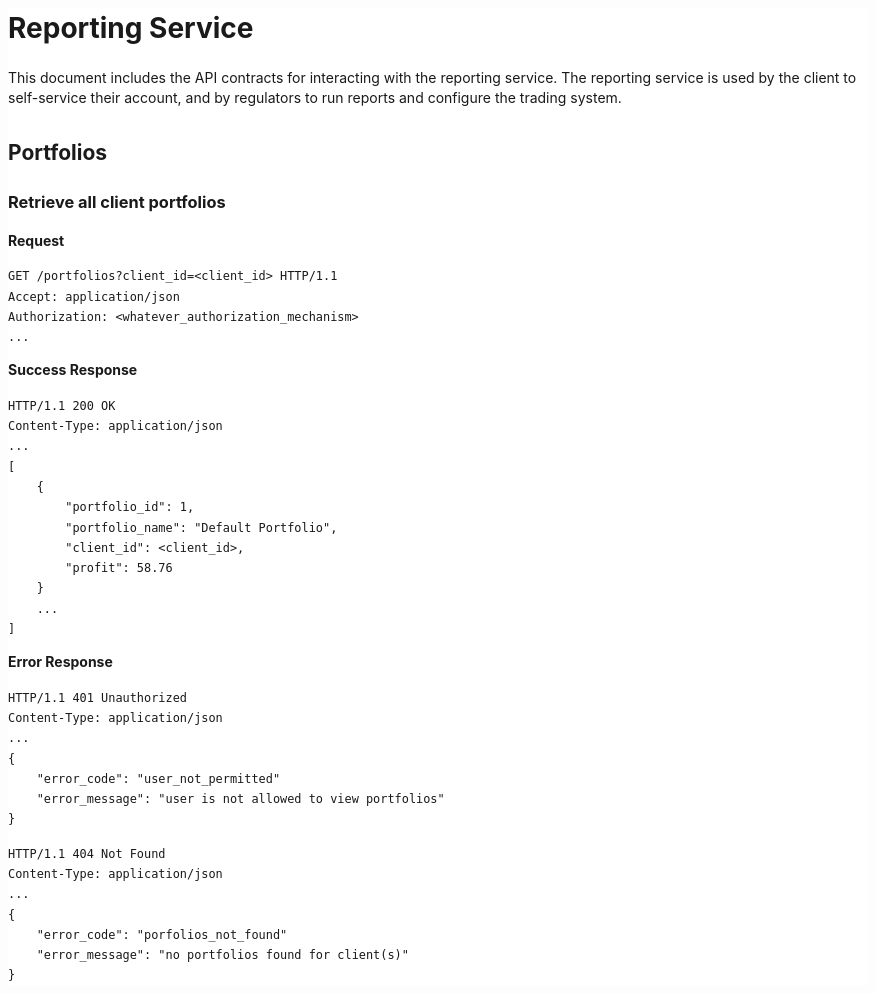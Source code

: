 # Reporting Service
This document includes the API contracts for interacting with the reporting service.
The reporting service is used by the client to self-service their account, and by regulators
to run reports and configure the trading system.

## Portfolios
### Retrieve all client portfolios
**Request**
```
GET /portfolios?client_id=<client_id> HTTP/1.1
Accept: application/json
Authorization: <whatever_authorization_mechanism>
...
```

**Success Response**
```
HTTP/1.1 200 OK
Content-Type: application/json
...
[
    {
        "portfolio_id": 1,
        "portfolio_name": "Default Portfolio",
        "client_id": <client_id>,
        "profit": 58.76
    }
    ...
]
```

**Error Response**
```
HTTP/1.1 401 Unauthorized
Content-Type: application/json
...
{
    "error_code": "user_not_permitted"
    "error_message": "user is not allowed to view portfolios"
}
```
```
HTTP/1.1 404 Not Found
Content-Type: application/json
...
{
    "error_code": "porfolios_not_found"
    "error_message": "no portfolios found for client(s)"
}
```
